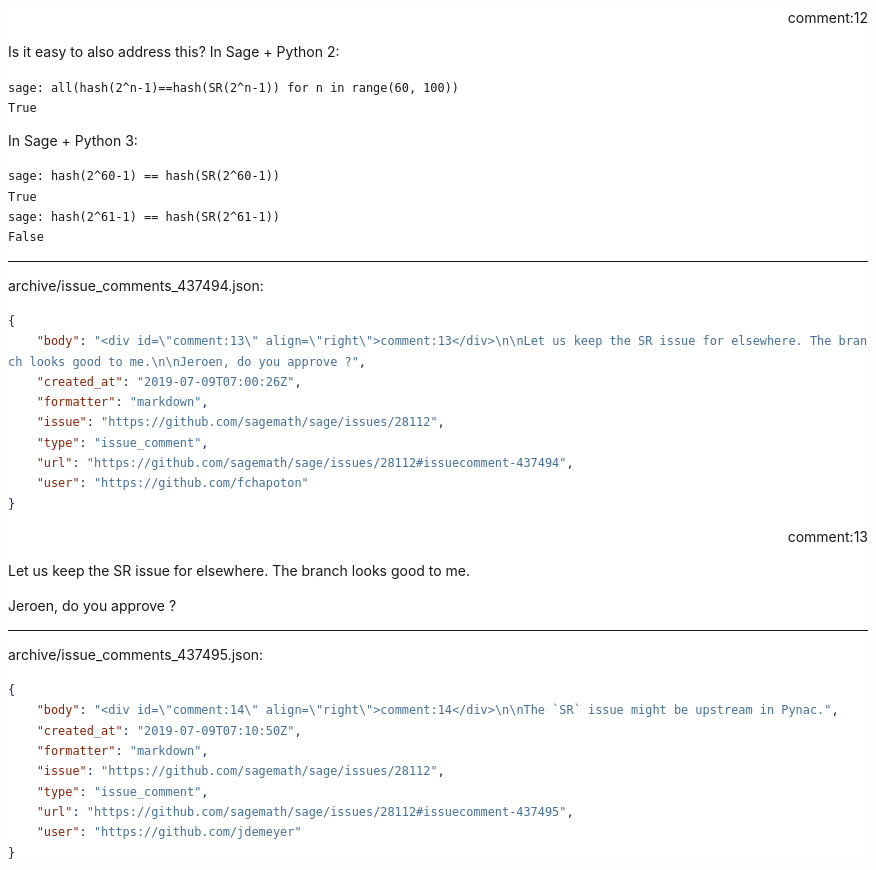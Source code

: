 <div id="comment:12" align="right">comment:12</div>

Is it easy to also address this? In Sage + Python 2:

```
sage: all(hash(2^n-1)==hash(SR(2^n-1)) for n in range(60, 100))
True
```
In Sage + Python 3:

```
sage: hash(2^60-1) == hash(SR(2^60-1))
True
sage: hash(2^61-1) == hash(SR(2^61-1))
False
```



---

archive/issue_comments_437494.json:
```json
{
    "body": "<div id=\"comment:13\" align=\"right\">comment:13</div>\n\nLet us keep the SR issue for elsewhere. The branch looks good to me.\n\nJeroen, do you approve ?",
    "created_at": "2019-07-09T07:00:26Z",
    "formatter": "markdown",
    "issue": "https://github.com/sagemath/sage/issues/28112",
    "type": "issue_comment",
    "url": "https://github.com/sagemath/sage/issues/28112#issuecomment-437494",
    "user": "https://github.com/fchapoton"
}
```

<div id="comment:13" align="right">comment:13</div>

Let us keep the SR issue for elsewhere. The branch looks good to me.

Jeroen, do you approve ?



---

archive/issue_comments_437495.json:
```json
{
    "body": "<div id=\"comment:14\" align=\"right\">comment:14</div>\n\nThe `SR` issue might be upstream in Pynac.",
    "created_at": "2019-07-09T07:10:50Z",
    "formatter": "markdown",
    "issue": "https://github.com/sagemath/sage/issues/28112",
    "type": "issue_comment",
    "url": "https://github.com/sagemath/sage/issues/28112#issuecomment-437495",
    "user": "https://github.com/jdemeyer"
}
```
